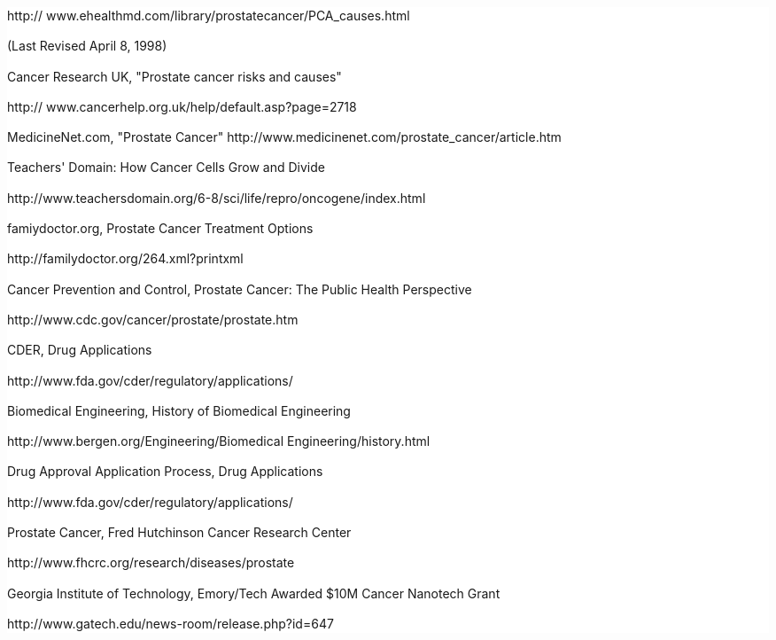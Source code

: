    </p>
   <p>
    http:// www.ehealthmd.com/library/prostatecancer/PCA_causes.html
   </p>
   <p>
    (Last Revised April 8, 1998)
   </p>
<p>
    Cancer Research UK, "Prostate cancer risks and causes"
   </p>
   <p>
    http:// www.cancerhelp.org.uk/help/default.asp?page=2718
   </p>
<p>
    MedicineNet.com, "Prostate Cancer" http://www.medicinenet.com/prostate_cancer/article.htm
   </p>
<p>
    Teachers' Domain: How Cancer Cells Grow and Divide
   </p>
   <p>
    http://www.teachersdomain.org/6-8/sci/life/repro/oncogene/index.html
   </p>
<p>
    famiydoctor.org, Prostate Cancer Treatment Options
   </p>
   <p>
    http://familydoctor.org/264.xml?printxml
   </p>
<p>
    Cancer Prevention and Control, Prostate Cancer: The Public Health Perspective
   </p>
   <p>
    http://www.cdc.gov/cancer/prostate/prostate.htm
   </p>
<p>
    CDER, Drug Applications
   </p>
   <p>
    http://www.fda.gov/cder/regulatory/applications/
   </p>
<p>
    Biomedical Engineering, History of Biomedical Engineering
   </p>
   <p>
    http://www.bergen.org/Engineering/Biomedical Engineering/history.html
   </p>
<p>
    Drug Approval Application Process, Drug Applications
   </p>
   <p>
    http://www.fda.gov/cder/regulatory/applications/
   </p>
<p>
    Prostate Cancer, Fred Hutchinson Cancer Research Center
   </p>
   <p>
    http://www.fhcrc.org/research/diseases/prostate
   </p>
<p>
    Georgia Institute of Technology, Emory/Tech Awarded $10M Cancer Nanotech Grant
   </p>
   <p>
    http://www.gatech.edu/news-room/release.php?id=647
   </p>